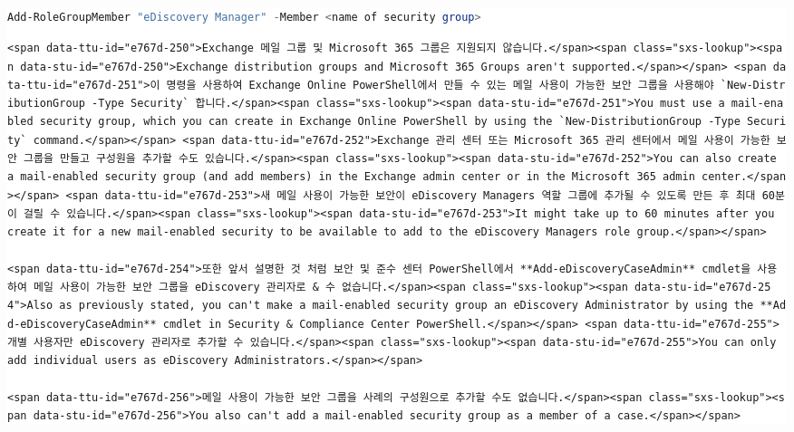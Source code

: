   ```powershell
  Add-RoleGroupMember "eDiscovery Manager" -Member <name of security group>
  ```

    <span data-ttu-id="e767d-250">Exchange 메일 그룹 및 Microsoft 365 그룹은 지원되지 않습니다.</span><span class="sxs-lookup"><span data-stu-id="e767d-250">Exchange distribution groups and Microsoft 365 Groups aren't supported.</span></span> <span data-ttu-id="e767d-251">이 명령을 사용하여 Exchange Online PowerShell에서 만들 수 있는 메일 사용이 가능한 보안 그룹을 사용해야 `New-DistributionGroup -Type Security` 합니다.</span><span class="sxs-lookup"><span data-stu-id="e767d-251">You must use a mail-enabled security group, which you can create in Exchange Online PowerShell by using the `New-DistributionGroup -Type Security` command.</span></span> <span data-ttu-id="e767d-252">Exchange 관리 센터 또는 Microsoft 365 관리 센터에서 메일 사용이 가능한 보안 그룹을 만들고 구성원을 추가할 수도 있습니다.</span><span class="sxs-lookup"><span data-stu-id="e767d-252">You can also create a mail-enabled security group (and add members) in the Exchange admin center or in the Microsoft 365 admin center.</span></span> <span data-ttu-id="e767d-253">새 메일 사용이 가능한 보안이 eDiscovery Managers 역할 그룹에 추가될 수 있도록 만든 후 최대 60분이 걸릴 수 있습니다.</span><span class="sxs-lookup"><span data-stu-id="e767d-253">It might take up to 60 minutes after you create it for a new mail-enabled security to be available to add to the eDiscovery Managers role group.</span></span> 

    <span data-ttu-id="e767d-254">또한 앞서 설명한 것 처럼 보안 및 준수 센터 PowerShell에서 **Add-eDiscoveryCaseAdmin** cmdlet을 사용하여 메일 사용이 가능한 보안 그룹을 eDiscovery 관리자로 & 수 없습니다.</span><span class="sxs-lookup"><span data-stu-id="e767d-254">Also as previously stated, you can't make a mail-enabled security group an eDiscovery Administrator by using the **Add-eDiscoveryCaseAdmin** cmdlet in Security & Compliance Center PowerShell.</span></span> <span data-ttu-id="e767d-255">개별 사용자만 eDiscovery 관리자로 추가할 수 있습니다.</span><span class="sxs-lookup"><span data-stu-id="e767d-255">You can only add individual users as eDiscovery Administrators.</span></span>

    <span data-ttu-id="e767d-256">메일 사용이 가능한 보안 그룹을 사례의 구성원으로 추가할 수도 없습니다.</span><span class="sxs-lookup"><span data-stu-id="e767d-256">You also can't add a mail-enabled security group as a member of a case.</span></span>
